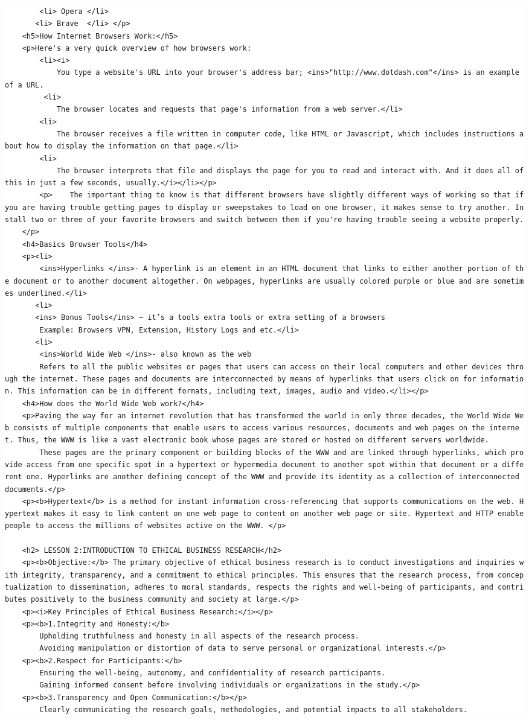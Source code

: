             <li> Opera </li>  
           <li> Brave  </li> </p>
        <h5>How Internet Browsers Work:</h5>     
        <p>Here's a very quick overview of how browsers work:
            <li><i>
                You type a website's URL into your browser's address bar; <ins>"http://www.dotdash.com"</ins> is an example of a URL.
             <li>  
                The browser locates and requests that page's information from a web server.</li> 
            <li>    
                The browser receives a file written in computer code, like HTML or Javascript, which includes instructions about how to display the information on that page.</li> 
            <li>  
                The browser interprets that file and displays the page for you to read and interact with. And it does all of this in just a few seconds, usually.</i></li></p>
            <p>    The important thing to know is that different browsers have slightly different ways of working so that if you are having trouble getting pages to display or sweepstakes to load on one browser, it makes sense to try another. Install two or three of your favorite browsers and switch between them if you're having trouble seeing a website properly.       
        </p>
        <h4>Basics Browser Tools</h4>
        <p><li>
            <ins>Hyperlinks </ins>- A hyperlink is an element in an HTML document that links to either another portion of the document or to another document altogether. On webpages, hyperlinks are usually colored purple or blue and are sometimes underlined.</li>
           <li>
           <ins> Bonus Tools</ins> – it’s a tools extra tools or extra setting of a browsers
            Example: Browsers VPN, Extension, History Logs and etc.</li>
           <li>
            <ins>World Wide Web </ins>- also known as the web
            Refers to all the public websites or pages that users can access on their local computers and other devices through the internet. These pages and documents are interconnected by means of hyperlinks that users click on for information. This information can be in different formats, including text, images, audio and video.</li></p>
        <h4>How does the World Wide Web work?</h4>    
        <p>Paving the way for an internet revolution that has transformed the world in only three decades, the World Wide Web consists of multiple components that enable users to access various resources, documents and web pages on the internet. Thus, the WWW is like a vast electronic book whose pages are stored or hosted on different servers worldwide.
            These pages are the primary component or building blocks of the WWW and are linked through hyperlinks, which provide access from one specific spot in a hypertext or hypermedia document to another spot within that document or a different one. Hyperlinks are another defining concept of the WWW and provide its identity as a collection of interconnected documents.</p>
        <p><b>Hypertext</b> is a method for instant information cross-referencing that supports communications on the web. Hypertext makes it easy to link content on one web page to content on another web page or site. Hypertext and HTTP enable people to access the millions of websites active on the WWW. </p>
        
        <h2> LESSON 2:INTRODUCTION TO ETHICAL BUSINESS RESEARCH</h2>
        <p><b>Objective:</b> The primary objective of ethical business research is to conduct investigations and inquiries with integrity, transparency, and a commitment to ethical principles. This ensures that the research process, from conceptualization to dissemination, adheres to moral standards, respects the rights and well-being of participants, and contributes positively to the business community and society at large.</p>
        <p><i>Key Principles of Ethical Business Research:</i></p>
        <p><b>1.Integrity and Honesty:</b>
            Upholding truthfulness and honesty in all aspects of the research process.
            Avoiding manipulation or distortion of data to serve personal or organizational interests.</p>
        <p><b>2.Respect for Participants:</b>
            Ensuring the well-being, autonomy, and confidentiality of research participants.
            Gaining informed consent before involving individuals or organizations in the study.</p>
        <p><b>3.Transparency and Open Communication:</b></p>
            Clearly communicating the research goals, methodologies, and potential impacts to all stakeholders.